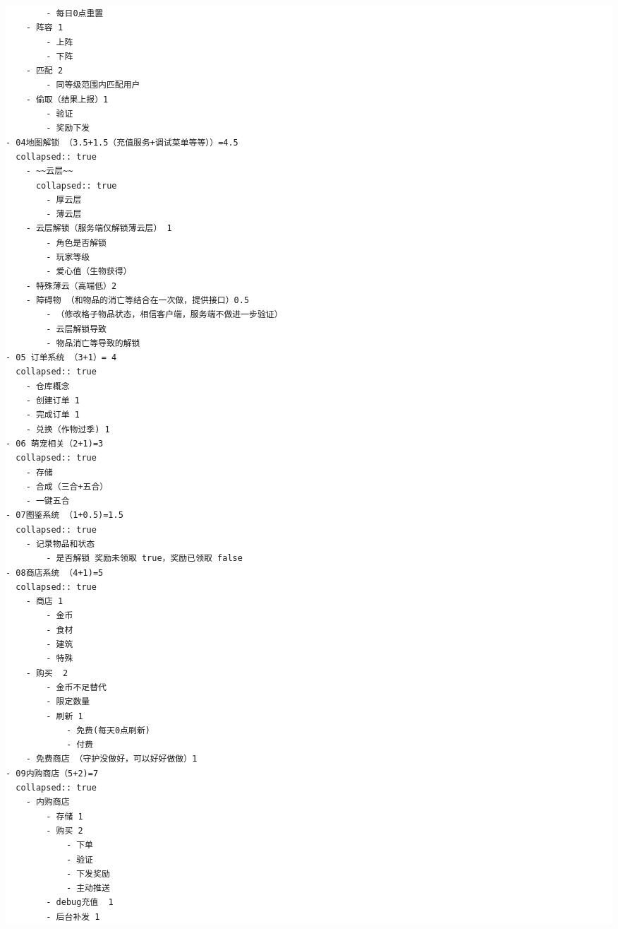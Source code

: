 			- 每日0点重置
		- 阵容 1
			- 上阵
			- 下阵
		- 匹配 2
			- 同等级范围内匹配用户
		- 偷取（结果上报）1
			- 验证
			- 奖励下发
	- 04地图解锁 （3.5+1.5（充值服务+调试菜单等等））=4.5
	  collapsed:: true
		- ~~云层~~
		  collapsed:: true
			- 厚云层
			- 薄云层
		- 云层解锁（服务端仅解锁薄云层） 1
			- 角色是否解锁
			- 玩家等级
			- 爱心值（生物获得）
		- 特殊薄云（高端低）2
		- 障碍物 （和物品的消亡等结合在一次做，提供接口）0.5
			- （修改格子物品状态，相信客户端，服务端不做进一步验证）
			- 云层解锁导致
			- 物品消亡等导致的解锁
	- 05 订单系统 （3+1）= 4
	  collapsed:: true
		- 仓库概念
		- 创建订单 1
		- 完成订单 1
		- 兑换（作物过季) 1
	- 06 萌宠相关（2+1)=3
	  collapsed:: true
		- 存储
		- 合成（三合+五合）
		- 一键五合
	- 07图鉴系统 （1+0.5)=1.5
	  collapsed:: true
		- 记录物品和状态
			- 是否解锁 奖励未领取 true，奖励已领取 false
	- 08商店系统 （4+1)=5
	  collapsed:: true
		- 商店 1
			- 金币
			- 食材
			- 建筑
			- 特殊
		- 购买  2
			- 金币不足替代
			- 限定数量
			- 刷新 1
				- 免费(每天0点刷新)
				- 付费
		- 免费商店 （守护没做好，可以好好做做）1
	- 09内购商店（5+2)=7
	  collapsed:: true
		- 内购商店
			- 存储 1
			- 购买 2
				- 下单
				- 验证
				- 下发奖励
				- 主动推送
			- debug充值  1
			- 后台补发 1